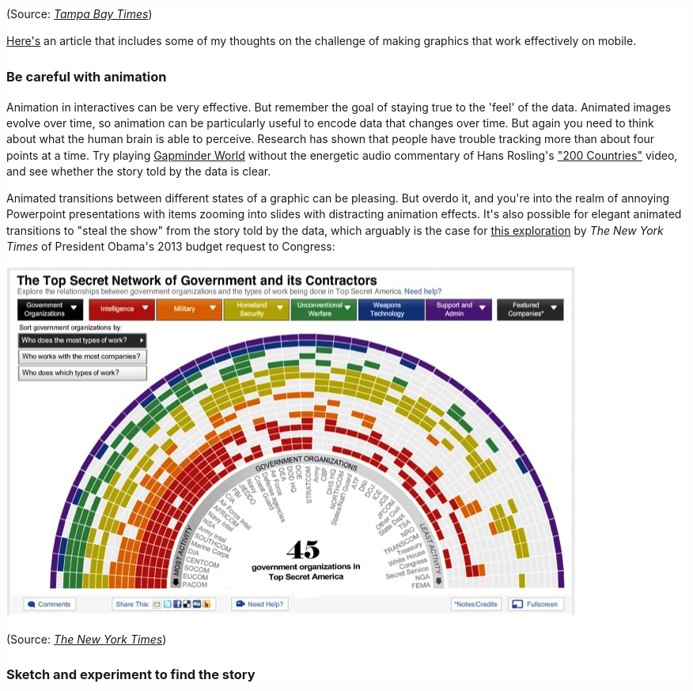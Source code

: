 (Source: [*Tampa Bay Times*](http://www.tampabay.com/projects/2015/investigations/pinellas-failure-factories/chart-failing-black-students/))

[Here's](http://www.storybench.org/using-buzzfeeds-listicle-format-tell-stories-maps-charts/) an article that includes some of my thoughts on the challenge of making graphics that work effectively on mobile.

### Be careful with animation

Animation in interactives can be very effective. But remember the goal of staying true to the 'feel' of the data. Animated images evolve over time, so animation can be particularly useful to encode data that changes over time. But again you need to think about what the human brain is able to perceive. Research has shown that people have trouble tracking more than about four points at a time. Try playing [Gapminder World](https://www.gapminder.org/tools/) without the energetic audio commentary of Hans Rosling's ["200 Countries"](https://www.gapminder.org/videos/200-years-that-changed-the-world-bbc/) video, and see whether the story told by the data is clear.

Animated transitions between different states of a graphic can be pleasing. But overdo it, and you're into the realm of annoying Powerpoint presentations with items zooming into slides with distracting animation effects. It's also possible for elegant animated transitions to "steal the show" from the story told by the data, which arguably is the case for [this exploration](https://archive.nytimes.com/www.nytimes.com/interactive/2012/02/13/us/politics/2013-budget-proposal-graphic.html) by *The New York Times* of President Obama's 2013 budget request to Congress:

![](./img/class2_40.jpg)

(Source: [*The New York Times*](https://archive.nytimes.com/www.nytimes.com/interactive/2012/02/13/us/politics/2013-budget-proposal-graphic.html))

### Sketch and experiment to find the story
